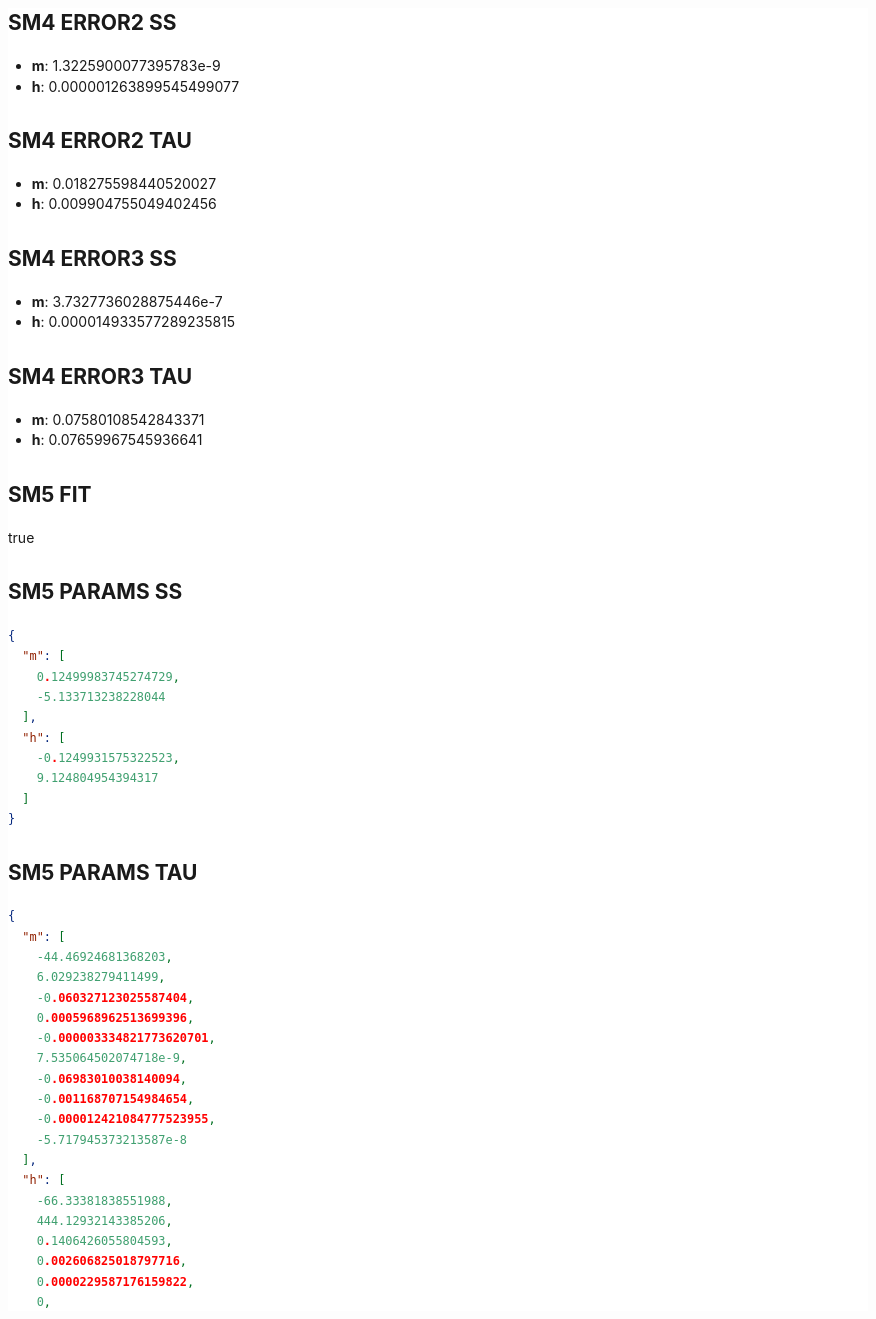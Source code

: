 ## SM4 ERROR2 SS

- **m**: 1.3225900077395783e-9
- **h**: 0.000001263899545499077

## SM4 ERROR2 TAU

- **m**: 0.018275598440520027
- **h**: 0.009904755049402456

## SM4 ERROR3 SS

- **m**: 3.7327736028875446e-7
- **h**: 0.000014933577289235815

## SM4 ERROR3 TAU

- **m**: 0.07580108542843371
- **h**: 0.07659967545936641

## SM5 FIT

true

## SM5 PARAMS SS

```json
{
  "m": [
    0.12499983745274729,
    -5.133713238228044
  ],
  "h": [
    -0.1249931575322523,
    9.124804954394317
  ]
}
```

## SM5 PARAMS TAU

```json
{
  "m": [
    -44.46924681368203,
    6.029238279411499,
    -0.060327123025587404,
    0.0005968962513699396,
    -0.000003334821773620701,
    7.535064502074718e-9,
    -0.06983010038140094,
    -0.001168707154984654,
    -0.000012421084777523955,
    -5.717945373213587e-8
  ],
  "h": [
    -66.33381838551988,
    444.12932143385206,
    0.1406426055804593,
    0.002606825018797716,
    0.0000229587176159822,
    0,
```